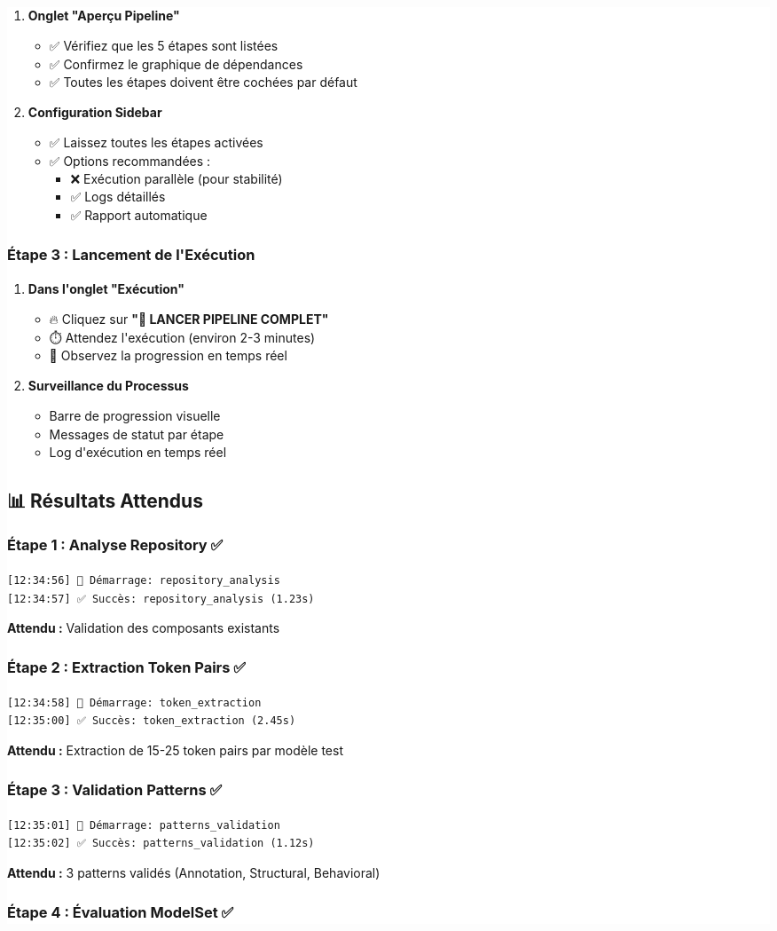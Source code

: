 1. **Onglet "Aperçu Pipeline"**

   - ✅ Vérifiez que les 5 étapes sont listées
   - ✅ Confirmez le graphique de dépendances
   - ✅ Toutes les étapes doivent être cochées par défaut

2. **Configuration Sidebar**
   - ✅ Laissez toutes les étapes activées
   - ✅ Options recommandées :
     - ❌ Exécution parallèle (pour stabilité)
     - ✅ Logs détaillés
     - ✅ Rapport automatique

### Étape 3 : Lancement de l'Exécution

1. **Dans l'onglet "Exécution"**

   - 🔥 Cliquez sur **"🚀 LANCER PIPELINE COMPLET"**
   - ⏱️ Attendez l'exécution (environ 2-3 minutes)
   - 👀 Observez la progression en temps réel

2. **Surveillance du Processus**
   - Barre de progression visuelle
   - Messages de statut par étape
   - Log d'exécution en temps réel

## 📊 Résultats Attendus

### Étape 1 : Analyse Repository ✅

```
[12:34:56] 🚀 Démarrage: repository_analysis
[12:34:57] ✅ Succès: repository_analysis (1.23s)
```

**Attendu :** Validation des composants existants

### Étape 2 : Extraction Token Pairs ✅

```
[12:34:58] 🚀 Démarrage: token_extraction
[12:35:00] ✅ Succès: token_extraction (2.45s)
```

**Attendu :** Extraction de 15-25 token pairs par modèle test

### Étape 3 : Validation Patterns ✅

```
[12:35:01] 🚀 Démarrage: patterns_validation
[12:35:02] ✅ Succès: patterns_validation (1.12s)
```

**Attendu :** 3 patterns validés (Annotation, Structural, Behavioral)

### Étape 4 : Évaluation ModelSet ✅
